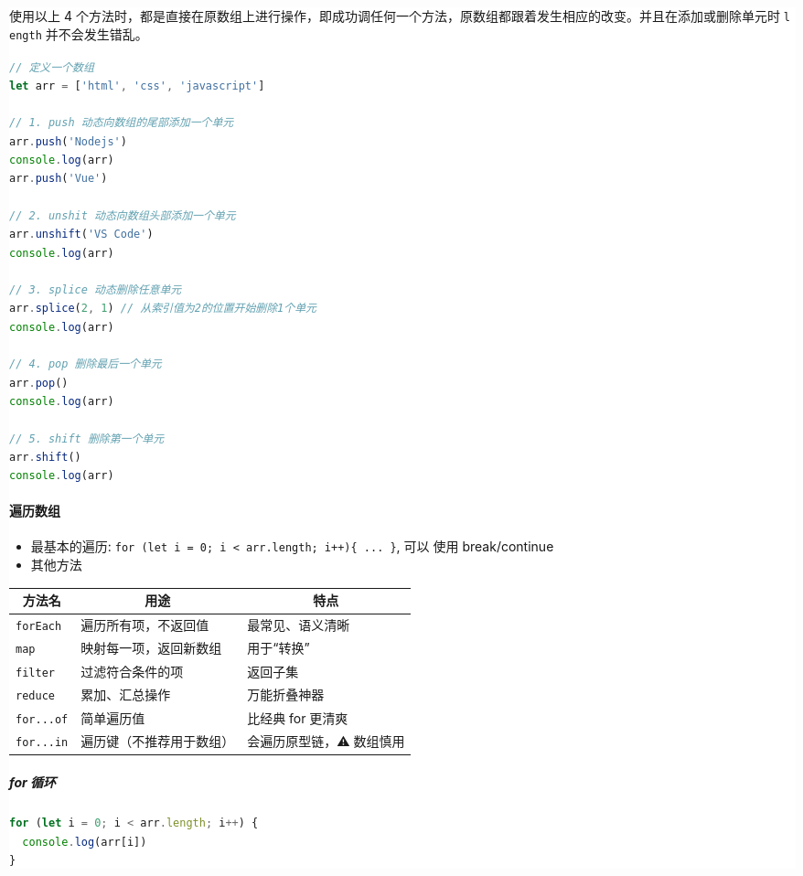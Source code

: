使用以上 4 个方法时，都是直接在原数组上进行操作，即成功调任何一个方法，原数组都跟着发生相应的改变。并且在添加或删除单元时 `length` 并不会发生错乱。

```js
// 定义一个数组
let arr = ['html', 'css', 'javascript']

// 1. push 动态向数组的尾部添加一个单元
arr.push('Nodejs')
console.log(arr)
arr.push('Vue')

// 2. unshit 动态向数组头部添加一个单元
arr.unshift('VS Code')
console.log(arr)

// 3. splice 动态删除任意单元
arr.splice(2, 1) // 从索引值为2的位置开始删除1个单元
console.log(arr)

// 4. pop 删除最后一个单元
arr.pop()
console.log(arr)

// 5. shift 删除第一个单元
arr.shift()
console.log(arr)
```

#### 遍历数组

- 最基本的遍历: `for (let i = 0; i < arr.length; i++){ ... }`, 可以 使用 break/continue
- 其他方法

| 方法名     | 用途                     | 特点                      |
| ---------- | ------------------------ | ------------------------- |
| `forEach`  | 遍历所有项，不返回值     | 最常见、语义清晰          |
| `map`      | 映射每一项，返回新数组   | 用于“转换”                |
| `filter`   | 过滤符合条件的项         | 返回子集                  |
| `reduce`   | 累加、汇总操作           | 万能折叠神器              |
| `for...of` | 简单遍历值               | 比经典 for 更清爽         |
| `for...in` | 遍历键（不推荐用于数组） | 会遍历原型链，⚠️ 数组慎用 |

##### for 循环

```js
for (let i = 0; i < arr.length; i++) {
  console.log(arr[i])
}
```

